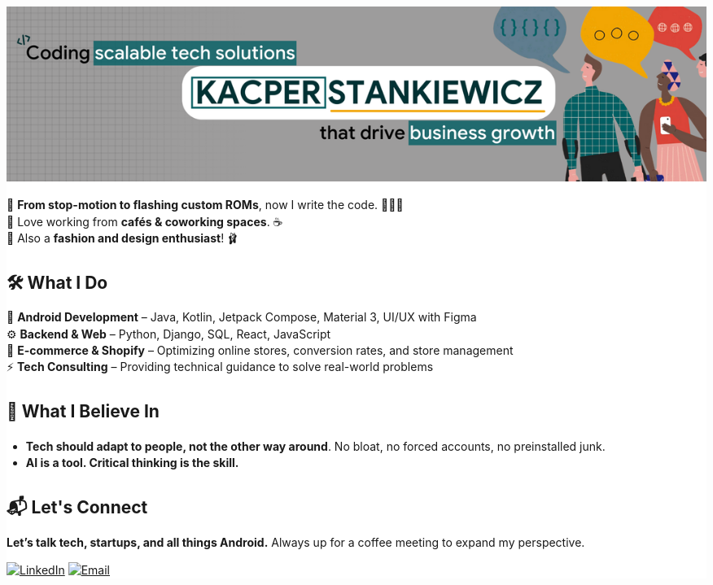 <img src="assets/Material3 Banner (Grey).png" alt="Banner" width="100%">

🔹 **From stop-motion to flashing custom ROMs**, now I write the code. 🧑🏻‍💻   
🔹 Love working from **cafés & coworking spaces**. ☕   
🔹 Also a **fashion and design enthusiast**! 🩰  

## 🛠 What I Do  
📱 **Android Development** – Java, Kotlin, Jetpack Compose, Material 3, UI/UX with Figma  
⚙️ **Backend & Web** – Python, Django, SQL, React, JavaScript  
🛒 **E-commerce & Shopify** – Optimizing online stores, conversion rates, and store management  
⚡ **Tech Consulting** – Providing technical guidance to solve real-world problems  

## 🎯 What I Believe In  
- **Tech should adapt to people, not the other way around**. No bloat, no forced accounts, no preinstalled junk.  
- **AI is a tool. Critical thinking is the skill.** 

## 📬 Let's Connect
**Let’s talk tech, startups, and all things Android.** Always up for a coffee meeting to expand my perspective. 

[![LinkedIn](https://skillicons.dev/icons?i=linkedin)](https://www.linkedin.com/in/kacperstank/)
[![Email](https://skillicons.dev/icons?i=gmail)](mailto:kacperstank.icloud.com)

